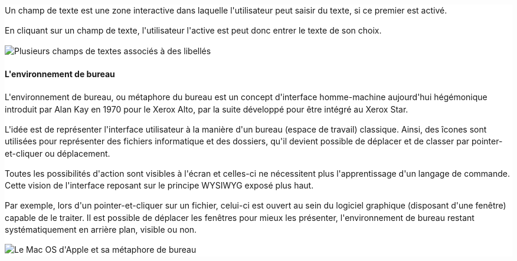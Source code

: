 Un champ de texte est une zone interactive dans laquelle l'utilisateur peut saisir du texte, si ce premier est activé. 

En cliquant sur un champ de texte, l'utilisateur l'active est peut donc entrer le texte de son choix. 

![Plusieurs champs de textes associés à des libellés](http://jankoatwarpspeed.com/wp-content/uploads/WindowsLiveWriter/EnhanceyourinputfieldswithCSS_13413/gradient1_4b5b7efc-f06c-4d26-b7f9-251ba7510fac.png)

#### L'environnement de bureau 

L'environnement de bureau, ou métaphore du bureau est un concept d'interface homme-machine aujourd'hui hégémonique introduit par Alan Kay en 1970 pour le Xerox Alto, par la suite développé pour être intégré au Xerox Star. 

L'idée est de représenter l'interface utilisateur à la manière d'un bureau (espace de travail) classique. Ainsi, des îcones sont utilisées pour représenter des fichiers informatique et des dossiers, qu'il devient possible de déplacer et de classer par pointer-et-cliquer ou déplacement.

Toutes les possibilités d'action sont visibles à l'écran et celles-ci ne nécessitent plus l'apprentissage d'un langage de commande. Cette vision de l'interface reposant sur le principe WYSIWYG exposé plus haut. 

Par exemple, lors d'un pointer-et-cliquer sur un fichier, celui-ci est ouvert au sein du logiciel graphique (disposant d'une fenêtre) capable de le traiter. Il est possible de déplacer les fenêtres pour mieux les présenter, l'environnement de bureau restant systématiquement en arrière plan, visible ou non.

![Le Mac OS d'Apple et sa métaphore de bureau](https://upload.wikimedia.org/wikipedia/en/5/50/Apple_Macintosh_Desktop.png)

[^1]: https://vimeo.com/61556918 "Vidéo “All The Widgets”"












